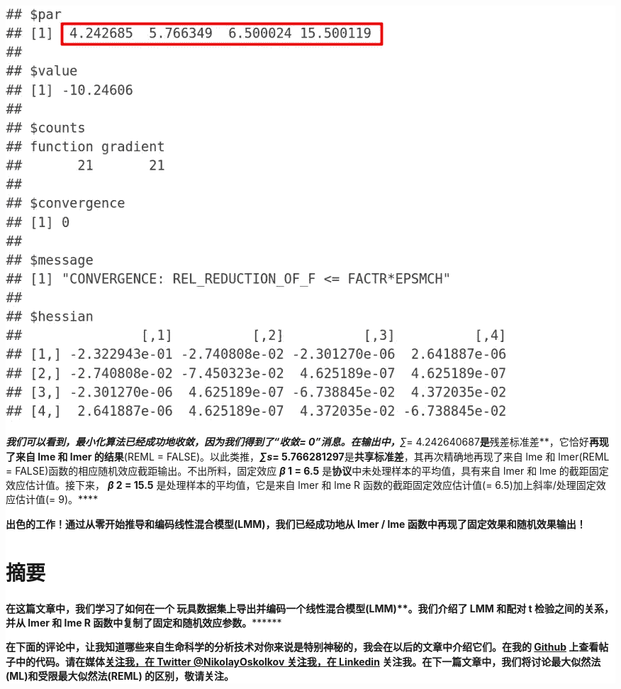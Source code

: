 ****![](img/ff47ffee5f72aeeefe0091702ee5a65b.png)****

****我们可以看到，最小化算法已经成功地**收敛**，因为我们得到了“收敛= 0”消息。在输出中，***∑*= 4.242640687**是**残差标准差**，它恰好**再现了来自 lme 和 lmer 的结果**(REML = FALSE)。以此类推，***∑s*= 5.766281297**是**共享标准差**，其再次精确地再现了来自 lme 和 lmer(REML = FALSE)函数的相应随机效应截距输出。不出所料，固定效应 ***β* 1 = 6.5** 是**协议**中未处理样本的平均值，具有来自 lmer 和 lme 的截距固定效应估计值。接下来， ***β* 2 = 15.5** 是处理样本的平均值，它是来自 lmer 和 lme R 函数的截距固定效应估计值(= 6.5)加上斜率/处理固定效应估计值(= 9)。****

****出色的工作！通过**从零开始推导和编码线性混合模型(LMM)**，我们已经成功地从 lmer / lme 函数中再现了固定效果和随机效果输出！****

# ****摘要****

****在这篇文章中，我们学习了如何在一个 **玩具数据集**上导出并编码一个**线性混合模型(LMM)********。我们介绍了 LMM 和**配对 t 检验**之间的关系，并从 **lmer** 和 **lme** R 函数中复制了固定和随机效应参数。**********

****在下面的评论中，让我知道哪些来自生命科学的分析技术对你来说是特别神秘的，我会在以后的文章中介绍它们。在我的 [Github](https://github.com/NikolayOskolkov/LMMFromScratch) 上查看帖子中的代码。请在媒体[关注我，在 Twitter @NikolayOskolkov 关注我，在 Linkedin](https://medium.com/u/8570b484f56c?source=post_page-----f29b2e45f0a4--------------------------------) 关注我。在下一篇文章中，我们将讨论最大似然法(ML)和**受限最大似然法(REML)** 的区别，敬请关注。****